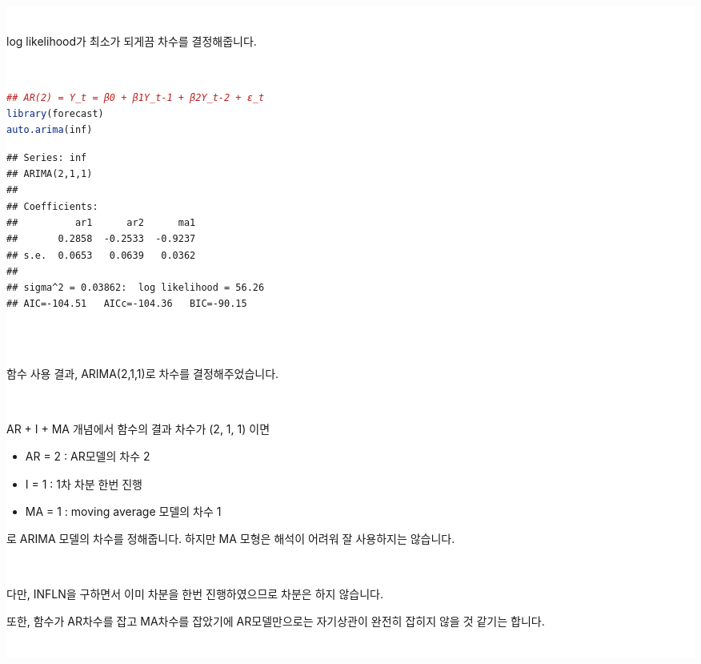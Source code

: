 
<br>  

log likelihood가 최소가 되게끔 차수를 결정해줍니다.

<br>  

``` r
## AR(2) = Y_t = β0 + β1Y_t-1 + β2Y_t-2 + ε_t
library(forecast)
auto.arima(inf)  
```

    ## Series: inf 
    ## ARIMA(2,1,1) 
    ## 
    ## Coefficients:
    ##          ar1      ar2      ma1
    ##       0.2858  -0.2533  -0.9237
    ## s.e.  0.0653   0.0639   0.0362
    ## 
    ## sigma^2 = 0.03862:  log likelihood = 56.26
    ## AIC=-104.51   AICc=-104.36   BIC=-90.15

<br>  

<br>  

함수 사용 결과, ARIMA(2,1,1)로 차수를 결정해주었습니다.  

<br>  

AR + I + MA 개념에서 함수의 결과 차수가 (2, 1, 1) 이면

-   AR = 2 : AR모델의 차수 2

-   I = 1 : 1차 차분 한번 진행

-   MA = 1 : moving average 모델의 차수 1  
    
로 ARIMA 모델의 차수를 정해줍니다. 하지만 MA 모형은 해석이 어려워 잘 사용하지는 않습니다.  


<br>

다만, INFLN을 구하면서 이미 차분을 한번 진행하였으므로 차분은 하지 않습니다.  


또한, 함수가 AR차수를 잡고 MA차수를 잡았기에 AR모델만으로는 자기상관이 완전히 잡히지 않을 것 같기는 합니다.  


<br>
 